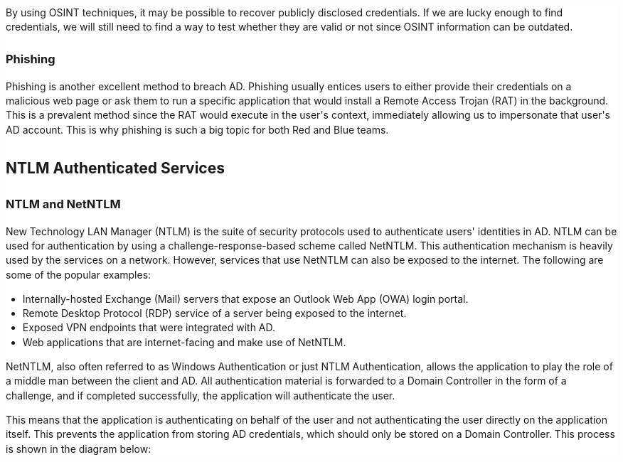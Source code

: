 By using OSINT techniques, it may be possible to recover publicly disclosed credentials. If we are lucky enough to find credentials, we will still need to find a way to test whether they are valid or not since OSINT information can be outdated.

### Phishing

Phishing is another excellent method to breach AD. Phishing usually entices users to either provide their credentials on a malicious web page or ask them to run a specific application that would install a Remote Access Trojan (RAT) in the background. This is a prevalent method since the RAT would execute in the user's context, immediately allowing us to impersonate that user's AD account. This is why phishing is such a big topic for both Red and Blue teams.

## NTLM Authenticated Services

### NTLM and NetNTLM

New Technology LAN Manager (NTLM) is the suite of security protocols used to authenticate users' identities in AD. NTLM can be used for authentication by using a challenge-response-based scheme called NetNTLM. This authentication mechanism is heavily used by the services on a network. However, services that use NetNTLM can also be exposed to the internet. The following are some of the popular examples:
* Internally-hosted Exchange (Mail) servers that expose an Outlook Web App (OWA) login portal.
* Remote Desktop Protocol (RDP) service of a server being exposed to the internet.
* Exposed VPN endpoints that were integrated with AD.
* Web applications that are internet-facing and make use of NetNTLM.

NetNTLM, also often referred to as Windows Authentication or just NTLM Authentication, allows the application to play the role of a middle man between the client and AD. All authentication material is forwarded to a Domain Controller in the form of a challenge, and if completed successfully, the application will authenticate the user.

This means that the application is authenticating on behalf of the user and not authenticating the user directly on the application itself. This prevents the application from storing AD credentials, which should only be stored on a Domain Controller. This process is shown in the diagram below:

